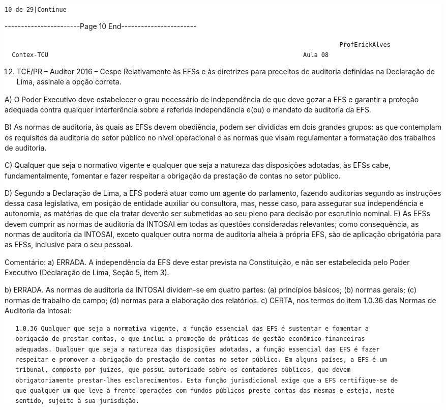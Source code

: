 

    10 de 29|Continue
-----------------------Page 10 End-----------------------

                                                                                                ProfErickAlves
      Contex-TCU                                                                      Aula 08


12. TCE/PR – Auditor 2016 – Cespe
Relativamente às EFSs e às diretrizes para preceitos de auditoria definidas na Declaração de Lima, assinale a
opção correta.

A) O Poder Executivo deve estabelecer o grau necessário de independência de que deve gozar a EFS e garantir
a proteção adequada contra qualquer interferência sobre a referida independência e(ou) o mandato de
auditoria da EFS.

B) As normas de auditoria, às quais as EFSs devem obediência, podem ser divididas em dois grandes grupos: as
que contemplam os requisitos da auditoria do setor público no nível operacional e as normas que visam
regulamentar a formatação dos trabalhos de auditoria.

C) Qualquer que seja o normativo vigente e qualquer que seja a natureza das disposições adotadas, às EFSs
cabe, fundamentalmente, fomentar e fazer respeitar a obrigação da prestação de contas no setor público.

D) Segundo a Declaração de Lima, a EFS poderá atuar como um agente do parlamento, fazendo auditorias
segundo as instruções dessa casa legislativa, em posição de entidade auxiliar ou consultora, mas, nesse caso,
para assegurar sua independência e autonomia, as matérias de que ela tratar deverão ser submetidas ao seu
pleno para decisão por escrutínio nominal.
E) As EFSs devem cumprir as normas de auditoria da INTOSAI em todas as questões consideradas relevantes;
como consequência, as normas de auditoria da INTOSAI, exceto qualquer outra norma de auditoria alheia à
própria EFS, são de aplicação obrigatória para as EFSs, inclusive para o seu pessoal.

Comentário:
a) ERRADA. A independência da EFS deve estar prevista na Constituição, e não ser estabelecida pelo Poder
Executivo (Declaração de Lima, Seção 5, item 3).

b) ERRADA. As normas de auditoria da INTOSAI dividem-se em quatro partes: (a) princípios básicos;
(b) normas gerais; (c) normas de trabalho de campo; (d) normas para a elaboração dos relatórios.
c) CERTA, nos termos do item 1.0.36 das Normas de Auditoria da Intosai:

       1.0.36 Qualquer que seja a normativa vigente, a função essencial das EFS é sustentar e fomentar a
       obrigação de prestar contas, o que inclui a promoção de práticas de gestão econômico-financeiras
       adequadas. Qualquer que seja a natureza das disposições adotadas, a função essencial das EFS é fazer
       respeitar e promover a obrigação da prestação de contas no setor público. Em alguns países, a EFS é um
       tribunal, composto por juizes, que possui autoridade sobre os contadores públicos, que devem
       obrigatoriamente prestar-lhes esclarecimentos. Esta função jurisdicional exige que a EFS certifique-se de
       que qualquer um que leve à frente operações com fundos públicos preste contas das mesmas e esteja, neste
       sentido, sujeito à sua jurisdição.
